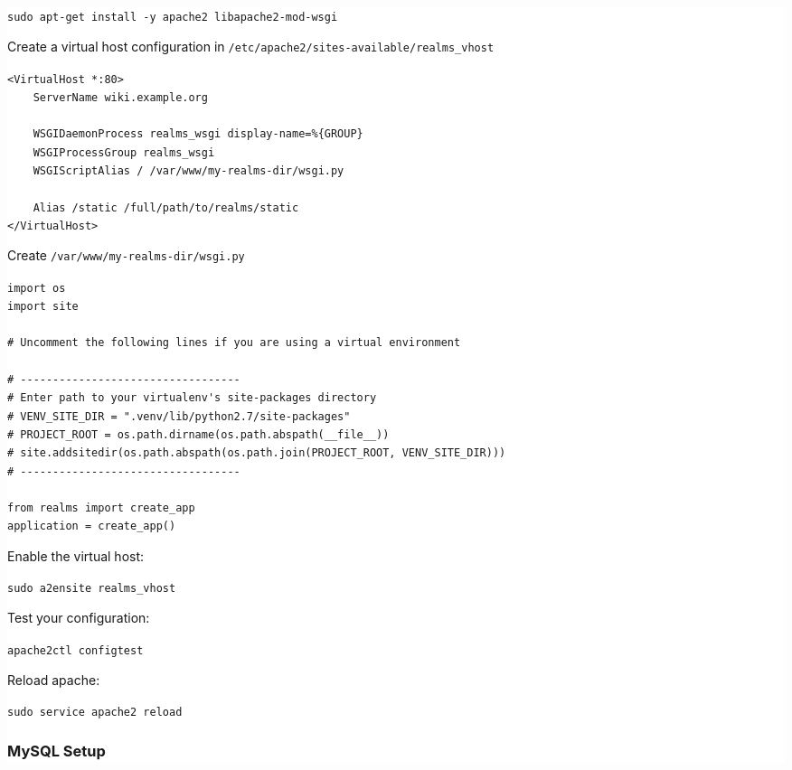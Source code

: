     sudo apt-get install -y apache2 libapache2-mod-wsgi

Create a virtual host configuration in `/etc/apache2/sites-available/realms_vhost`

    <VirtualHost *:80>
        ServerName wiki.example.org

        WSGIDaemonProcess realms_wsgi display-name=%{GROUP}
        WSGIProcessGroup realms_wsgi
        WSGIScriptAlias / /var/www/my-realms-dir/wsgi.py

        Alias /static /full/path/to/realms/static
    </VirtualHost>

Create `/var/www/my-realms-dir/wsgi.py`

    import os
    import site

    # Uncomment the following lines if you are using a virtual environment

    # ----------------------------------
    # Enter path to your virtualenv's site-packages directory
    # VENV_SITE_DIR = ".venv/lib/python2.7/site-packages"
    # PROJECT_ROOT = os.path.dirname(os.path.abspath(__file__))
    # site.addsitedir(os.path.abspath(os.path.join(PROJECT_ROOT, VENV_SITE_DIR)))
    # ----------------------------------

    from realms import create_app
    application = create_app()

Enable the virtual host:

    sudo a2ensite realms_vhost

Test your configuration:

    apache2ctl configtest

Reload apache:

    sudo service apache2 reload

### MySQL Setup
    
